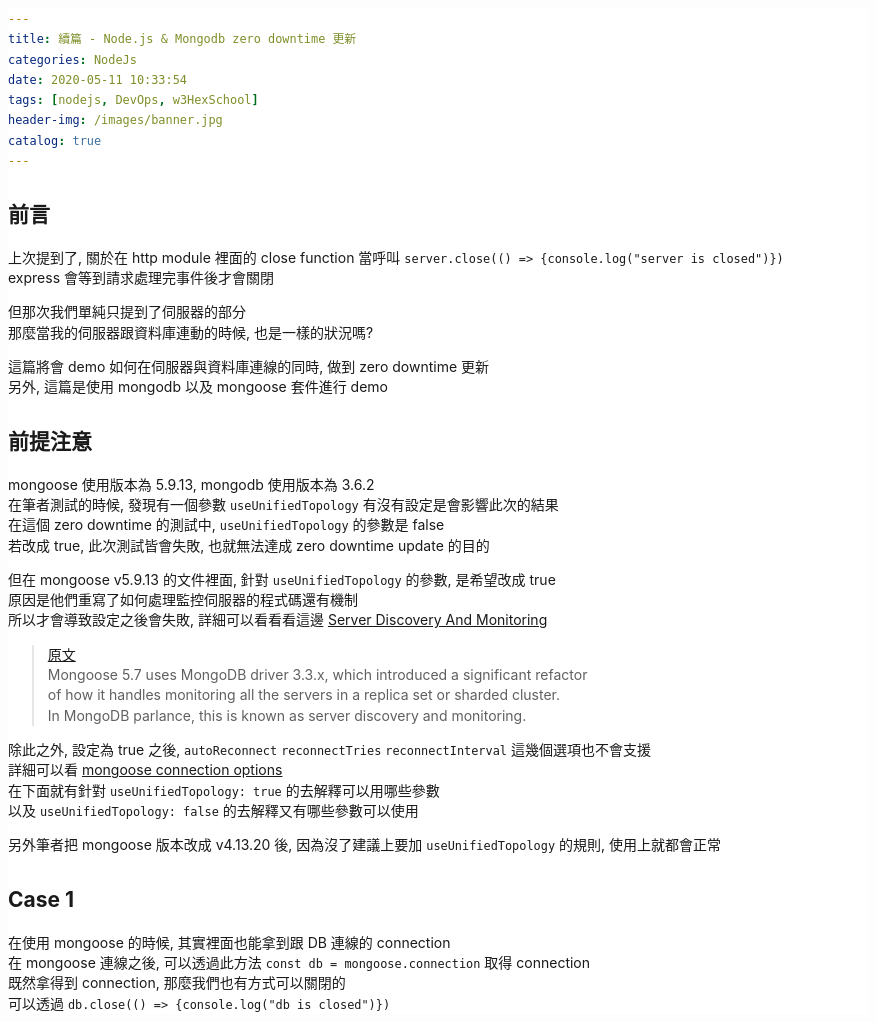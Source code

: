 ```yaml
---
title: 續篇 - Node.js & Mongodb zero downtime 更新
categories: NodeJs
date: 2020-05-11 10:33:54
tags: [nodejs, DevOps, w3HexSchool]
header-img: /images/banner.jpg
catalog: true
---
```


## 前言

上次提到了, 關於在 http module 裡面的 close function
當呼叫 `server.close(() => {console.log("server is closed")})`  
express 會等到請求處理完事件後才會關閉  

但那次我們單純只提到了伺服器的部分  
那麼當我的伺服器跟資料庫連動的時候, 也是一樣的狀況嗎?  

這篇將會 demo 如何在伺服器與資料庫連線的同時, 做到 zero downtime 更新  
另外, 這篇是使用 mongodb 以及 mongoose 套件進行 demo  

## 前提注意  

mongoose 使用版本為 5.9.13, mongodb 使用版本為 3.6.2  
在筆者測試的時候, 發現有一個參數 `useUnifiedTopology` 有沒有設定是會影響此次的結果  
在這個 zero downtime 的測試中, `useUnifiedTopology` 的參數是 false  
若改成 true, 此次測試皆會失敗, 也就無法達成 zero downtime update 的目的  

但在 mongoose v5.9.13 的文件裡面, 針對 `useUnifiedTopology` 的參數, 是希望改成 true  
原因是他們重寫了如何處理監控伺服器的程式碼還有機制  
所以才會導致設定之後會失敗, 詳細可以看看看這邊 [Server Discovery And Monitoring](https://github.com/mongodb/specifications/blob/master/source/server-discovery-and-monitoring/server-discovery-and-monitoring.rst)  

> [原文](https://mongoosejs.com/docs/deprecations.html#useunifiedtopology)  
> Mongoose 5.7 uses MongoDB driver 3.3.x, which introduced a significant refactor  
> of how it handles monitoring all the servers in a replica set or sharded cluster.  
> In MongoDB parlance, this is known as server discovery and monitoring.  

除此之外, 設定為 true 之後, `autoReconnect` `reconnectTries` `reconnectInterval` 這幾個選項也不會支援  
詳細可以看 [mongoose connection options](https://mongoosejs.com/docs/connections.html#options)  
在下面就有針對 `useUnifiedTopology: true` 的去解釋可以用哪些參數  
以及 `useUnifiedTopology: false` 的去解釋又有哪些參數可以使用  

另外筆者把 mongoose 版本改成 v4.13.20 後, 因為沒了建議上要加 `useUnifiedTopology` 的規則, 使用上就都會正常  

## Case 1

在使用 mongoose 的時候, 其實裡面也能拿到跟 DB 連線的 connection  
在 mongoose 連線之後, 可以透過此方法 `const db = mongoose.connection` 取得 connection  
既然拿得到 connection, 那麼我們也有方式可以關閉的  
可以透過 `db.close(() => {console.log("db is closed")})`  
